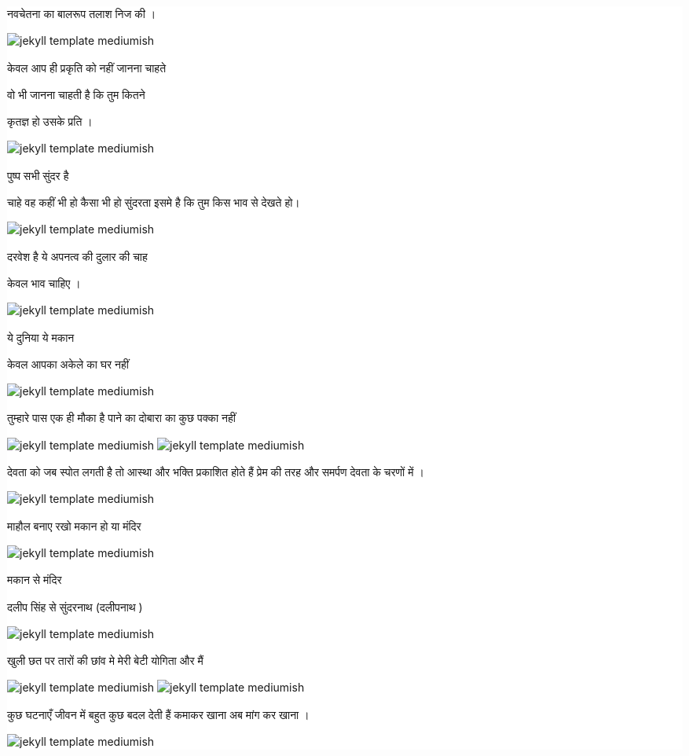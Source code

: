 <p>नवचेतना का बालरूप तलाश निज की । </p>

<img class="shadow-lg" src="{{site.baseurl}}/assets/images/posts/03/(29).jpg" alt="jekyll template mediumish" />

<p> केवल आप ही प्रकृति को नहीं जानना चाहते </p>
<p>वो भी जानना चाहती है कि तुम कितने </p>
<p>कृतज्ञ हो उसके प्रति । </p>

<img class="shadow-lg" src="{{site.baseurl}}/assets/images/posts/03/(30).jpg" alt="jekyll template mediumish" />

<p> पुष्प सभी सुंदर है </p>
<p> चाहे वह कहीं भी हो कैसा भी हो सुंदरता इसमे है कि तुम किस भाव से देखते हो।</p>

<img class="shadow-lg" src="{{site.baseurl}}/assets/images/posts/03/(31).jpg" alt="jekyll template mediumish" />

<p> दरवेश है ये अपनत्व की दुलार की चाह </p>
<p>केवल भाव चाहिए । </p>

<img class="shadow-lg" src="{{site.baseurl}}/assets/images/posts/03/(32).jpg" alt="jekyll template mediumish" />

<p> ये दुनिया ये मकान </p>
<p> केवल आपका अकेले का घर नहीं </p>

<img class="shadow-lg" src="{{site.baseurl}}/assets/images/posts/03/(33).jpg" alt="jekyll template mediumish" />

<p> तुम्हारे पास एक ही मौका है पाने का दोबारा का कुछ पक्का नहीं</p>

<img class="shadow-lg" src="{{site.baseurl}}/assets/images/posts/03/(34).jpg" alt="jekyll template mediumish" />
<img class="shadow-lg" src="{{site.baseurl}}/assets/images/posts/03/(35).jpg" alt="jekyll template mediumish" />

<p>देवता को जब स्पोत लगती है तो आस्था और भक्ति प्रकाशित होते हैं प्रेम की तरह और समर्पण देवता के चरणों में । </p>

<img class="shadow-lg" src="{{site.baseurl}}/assets/images/posts/03/(36).jpg" alt="jekyll template mediumish" />

<p> माहौल बनाए रखो मकान हो या मंदिर </p>

<img class="shadow-lg" src="{{site.baseurl}}/assets/images/posts/03/(37).jpg" alt="jekyll template mediumish" />

<p> मकान से मंदिर </p>
<p>दलीप सिंह से सुंदरनाथ (दलीपनाथ )</p>

<img class="shadow-lg" src="{{site.baseurl}}/assets/images/posts/03/(38).jpg" alt="jekyll template mediumish" />

<p> खुली छत पर तारों की छांव मे मेरी बेटी योगिता और मैं</p>

<img class="shadow-lg" src="{{site.baseurl}}/assets/images/posts/03/(39).jpg" alt="jekyll template mediumish" />
<img class="shadow-lg" src="{{site.baseurl}}/assets/images/posts/03/(40).jpg" alt="jekyll template mediumish" />

<p> कुछ घटनाएँ जीवन में बहुत कुछ बदल देती हैं कमाकर खाना अब मांग कर खाना । </p>

<img class="shadow-lg" src="{{site.baseurl}}/assets/images/posts/03/(41).jpg" alt="jekyll template mediumish" />
